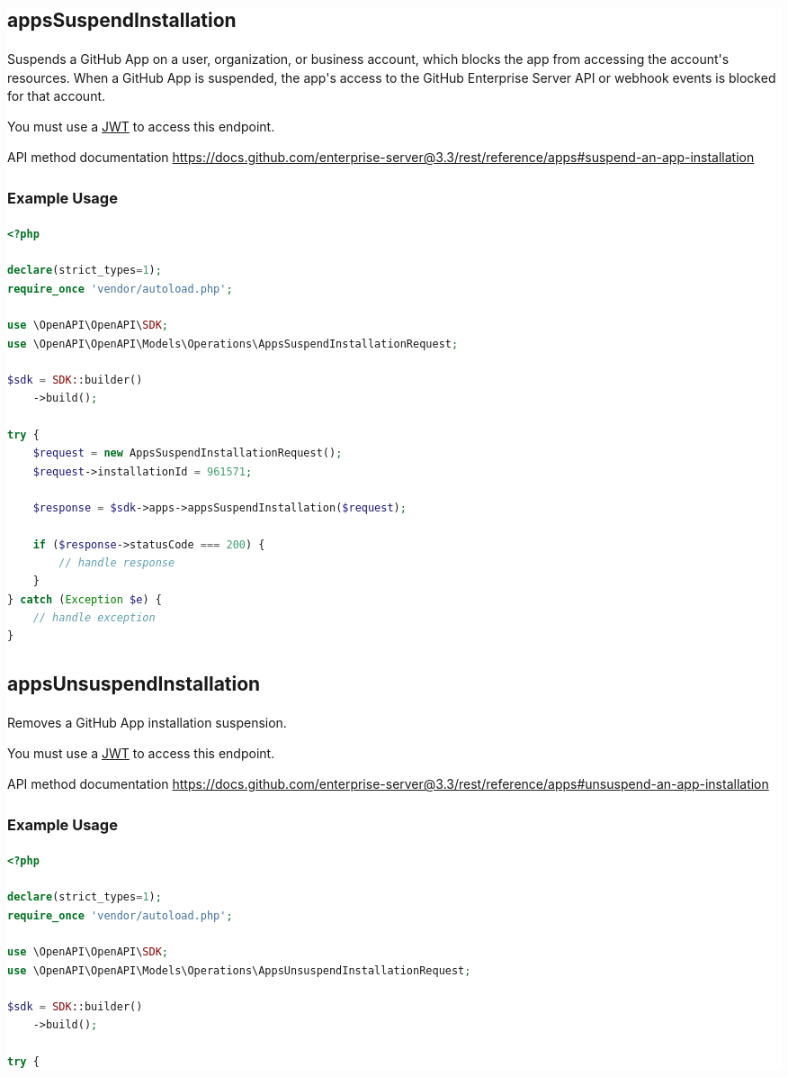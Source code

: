 ## appsSuspendInstallation

Suspends a GitHub App on a user, organization, or business account, which blocks the app from accessing the account's resources. When a GitHub App is suspended, the app's access to the GitHub Enterprise Server API or webhook events is blocked for that account.

You must use a [JWT](https://docs.github.com/enterprise-server@3.3/apps/building-github-apps/authenticating-with-github-apps/#authenticating-as-a-github-app) to access this endpoint.

API method documentation
<https://docs.github.com/enterprise-server@3.3/rest/reference/apps#suspend-an-app-installation>

### Example Usage

```php
<?php

declare(strict_types=1);
require_once 'vendor/autoload.php';

use \OpenAPI\OpenAPI\SDK;
use \OpenAPI\OpenAPI\Models\Operations\AppsSuspendInstallationRequest;

$sdk = SDK::builder()
    ->build();

try {
    $request = new AppsSuspendInstallationRequest();
    $request->installationId = 961571;

    $response = $sdk->apps->appsSuspendInstallation($request);

    if ($response->statusCode === 200) {
        // handle response
    }
} catch (Exception $e) {
    // handle exception
}
```

## appsUnsuspendInstallation

Removes a GitHub App installation suspension.

You must use a [JWT](https://docs.github.com/enterprise-server@3.3/apps/building-github-apps/authenticating-with-github-apps/#authenticating-as-a-github-app) to access this endpoint.

API method documentation
<https://docs.github.com/enterprise-server@3.3/rest/reference/apps#unsuspend-an-app-installation>

### Example Usage

```php
<?php

declare(strict_types=1);
require_once 'vendor/autoload.php';

use \OpenAPI\OpenAPI\SDK;
use \OpenAPI\OpenAPI\Models\Operations\AppsUnsuspendInstallationRequest;

$sdk = SDK::builder()
    ->build();

try {
```